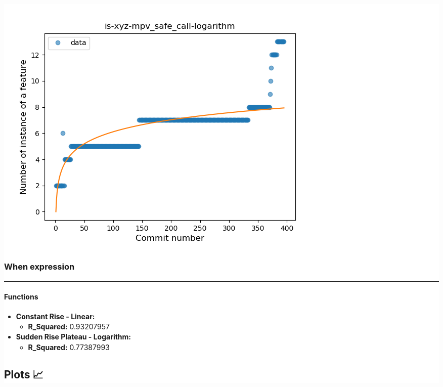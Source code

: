 ![is-xyz-mpv T6](../plots/is-xyz-mpv_safe_call_T6.png)
### <a name="when_expr">When expression</a>
----
#### Functions
* **Constant Rise - Linear:** ![equation](http://latex.codecogs.com/svg.latex?0.024956x%20&plus;%205.277329)
    * **R_Squared:** 0.93207957
* **Sudden Rise Plateau - Logarithm:** ![equation](http://latex.codecogs.com/svg.latex?2.712001%5Clog_%7B3.66919%7D%28x%29%20&plus;%200.0)
    * **R_Squared:** 0.77387993

**Plots** :chart_with_upwards_trend:
-----

